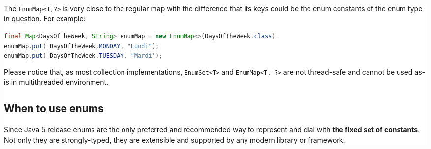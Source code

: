 The `EnumMap<T,?>` is very close to the regular map with the difference that its keys could be the enum constants of the enum type in question. For example:

```java
final Map<DaysOfTheWeek, String> enumMap = new EnumMap<>(DaysOfTheWeek.class);
enumMap.put( DaysOfTheWeek.MONDAY, "Lundi");
enumMap.put( DaysOfTheWeek.TUESDAY, "Mardi");
```

Please notice that, as most collection implementations, `EnumSet<T>` and `EnumMap<T, ?>` are not thread-safe and cannot be used as-is in multithreaded environment.

## When to use enums

Since Java 5 release enums are the only preferred and recommended way to represent and dial with **the fixed set of constants**. Not only they are strongly-typed, they are extensible and supported by any modern library or framework.

